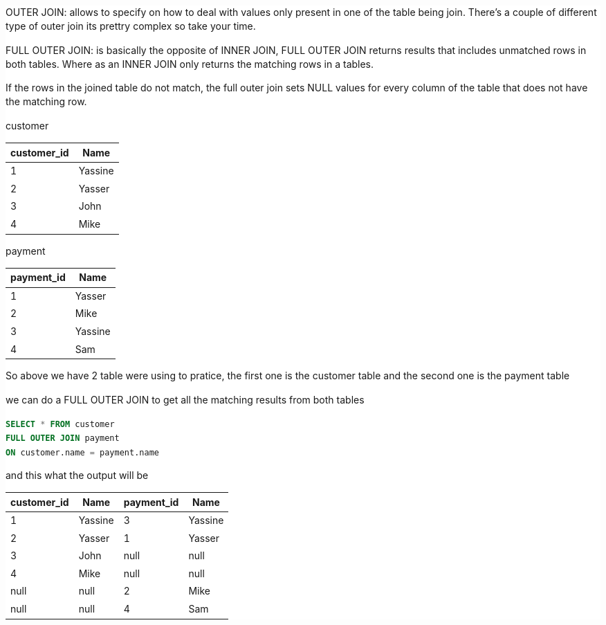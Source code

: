 OUTER JOIN: allows to specify on how to deal with values only present in one of the table being join. There’s a couple of different type of outer join its prettry complex so take your time.

FULL OUTER JOIN: is basically the opposite of INNER JOIN, FULL OUTER JOIN returns results that includes unmatched rows in both tables. Where as an  INNER JOIN only returns the matching rows in a tables.

If the rows in the joined table do not match, the full outer join sets NULL values for every column of the table that does not have the matching row.

customer

| customer_id | Name |
| --- | --- |
| 1 | Yassine |
| 2 | Yasser |
| 3 | John |
| 4 | Mike |

payment

| payment_id | Name |
| --- | --- |
| 1 | Yasser |
| 2 | Mike |
| 3 | Yassine |
| 4 | Sam |

So above we have 2 table were using to pratice, the first one is the customer table and the second one is the payment table 

we can do a FULL OUTER JOIN to get all the matching results from both tables 

```sql
SELECT * FROM customer
FULL OUTER JOIN payment
ON customer.name = payment.name
```

and this what the output will be

| customer_id | Name | payment_id | Name |
| --- | --- | --- | --- |
| 1 | Yassine | 3 | Yassine |
| 2 | Yasser | 1 | Yasser |
| 3 | John | null | null |
| 4 | Mike | null | null |
| null | null | 2 | Mike |
| null | null | 4 | Sam |
